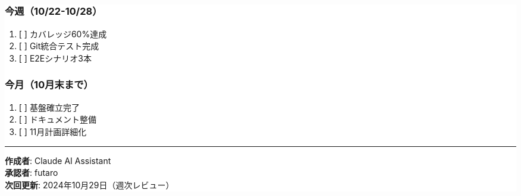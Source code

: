 ### 今週（10/22-10/28）
1. [ ] カバレッジ60%達成
2. [ ] Git統合テスト完成
3. [ ] E2Eシナリオ3本

### 今月（10月末まで）
1. [ ] 基盤確立完了
2. [ ] ドキュメント整備
3. [ ] 11月計画詳細化

---

**作成者**: Claude AI Assistant  
**承認者**: futaro  
**次回更新**: 2024年10月29日（週次レビュー）
